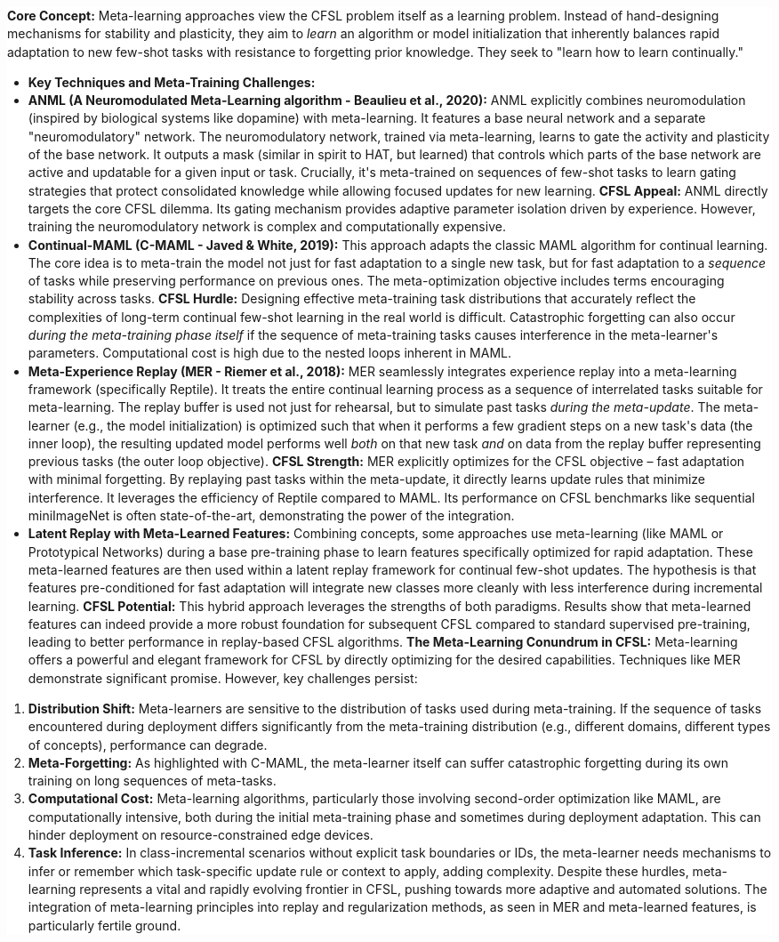 **Core Concept:** Meta-learning approaches view the CFSL problem itself as a learning problem. Instead of hand-designing mechanisms for stability and plasticity, they aim to *learn* an algorithm or model initialization that inherently balances rapid adaptation to new few-shot tasks with resistance to forgetting prior knowledge. They seek to "learn how to learn continually."
*   **Key Techniques and Meta-Training Challenges:**
*   **ANML (A Neuromodulated Meta-Learning algorithm - Beaulieu et al., 2020):** ANML explicitly combines neuromodulation (inspired by biological systems like dopamine) with meta-learning. It features a base neural network and a separate "neuromodulatory" network. The neuromodulatory network, trained via meta-learning, learns to gate the activity and plasticity of the base network. It outputs a mask (similar in spirit to HAT, but learned) that controls which parts of the base network are active and updatable for a given input or task. Crucially, it's meta-trained on sequences of few-shot tasks to learn gating strategies that protect consolidated knowledge while allowing focused updates for new learning. **CFSL Appeal:** ANML directly targets the core CFSL dilemma. Its gating mechanism provides adaptive parameter isolation driven by experience. However, training the neuromodulatory network is complex and computationally expensive.
*   **Continual-MAML (C-MAML - Javed & White, 2019):** This approach adapts the classic MAML algorithm for continual learning. The core idea is to meta-train the model not just for fast adaptation to a single new task, but for fast adaptation to a *sequence* of tasks while preserving performance on previous ones. The meta-optimization objective includes terms encouraging stability across tasks. **CFSL Hurdle:** Designing effective meta-training task distributions that accurately reflect the complexities of long-term continual few-shot learning in the real world is difficult. Catastrophic forgetting can also occur *during the meta-training phase itself* if the sequence of meta-training tasks causes interference in the meta-learner's parameters. Computational cost is high due to the nested loops inherent in MAML.
*   **Meta-Experience Replay (MER - Riemer et al., 2018):** MER seamlessly integrates experience replay into a meta-learning framework (specifically Reptile). It treats the entire continual learning process as a sequence of interrelated tasks suitable for meta-learning. The replay buffer is used not just for rehearsal, but to simulate past tasks *during the meta-update*. The meta-learner (e.g., the model initialization) is optimized such that when it performs a few gradient steps on a new task's data (the inner loop), the resulting updated model performs well *both* on that new task *and* on data from the replay buffer representing previous tasks (the outer loop objective). **CFSL Strength:** MER explicitly optimizes for the CFSL objective – fast adaptation with minimal forgetting. By replaying past tasks within the meta-update, it directly learns update rules that minimize interference. It leverages the efficiency of Reptile compared to MAML. Its performance on CFSL benchmarks like sequential miniImageNet is often state-of-the-art, demonstrating the power of the integration.
*   **Latent Replay with Meta-Learned Features:** Combining concepts, some approaches use meta-learning (like MAML or Prototypical Networks) during a base pre-training phase to learn features specifically optimized for rapid adaptation. These meta-learned features are then used within a latent replay framework for continual few-shot updates. The hypothesis is that features pre-conditioned for fast adaptation will integrate new classes more cleanly with less interference during incremental learning. **CFSL Potential:** This hybrid approach leverages the strengths of both paradigms. Results show that meta-learned features can indeed provide a more robust foundation for subsequent CFSL compared to standard supervised pre-training, leading to better performance in replay-based CFSL algorithms.
**The Meta-Learning Conundrum in CFSL:** Meta-learning offers a powerful and elegant framework for CFSL by directly optimizing for the desired capabilities. Techniques like MER demonstrate significant promise. However, key challenges persist:
1.  **Distribution Shift:** Meta-learners are sensitive to the distribution of tasks used during meta-training. If the sequence of tasks encountered during deployment differs significantly from the meta-training distribution (e.g., different domains, different types of concepts), performance can degrade.
2.  **Meta-Forgetting:** As highlighted with C-MAML, the meta-learner itself can suffer catastrophic forgetting during its own training on long sequences of meta-tasks.
3.  **Computational Cost:** Meta-learning algorithms, particularly those involving second-order optimization like MAML, are computationally intensive, both during the initial meta-training phase and sometimes during deployment adaptation. This can hinder deployment on resource-constrained edge devices.
4.  **Task Inference:** In class-incremental scenarios without explicit task boundaries or IDs, the meta-learner needs mechanisms to infer or remember which task-specific update rule or context to apply, adding complexity.
Despite these hurdles, meta-learning represents a vital and rapidly evolving frontier in CFSL, pushing towards more adaptive and automated solutions. The integration of meta-learning principles into replay and regularization methods, as seen in MER and meta-learned features, is particularly fertile ground.